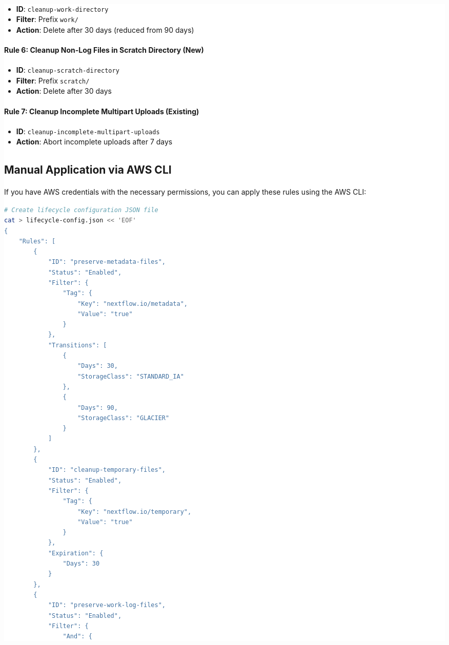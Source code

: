 - **ID**: `cleanup-work-directory`
- **Filter**: Prefix `work/`
- **Action**: Delete after 30 days (reduced from 90 days)

#### Rule 6: Cleanup Non-Log Files in Scratch Directory (New)

- **ID**: `cleanup-scratch-directory`
- **Filter**: Prefix `scratch/`
- **Action**: Delete after 30 days

#### Rule 7: Cleanup Incomplete Multipart Uploads (Existing)

- **ID**: `cleanup-incomplete-multipart-uploads`
- **Action**: Abort incomplete uploads after 7 days

## Manual Application via AWS CLI

If you have AWS credentials with the necessary permissions, you can apply these rules using the AWS CLI:

```bash
# Create lifecycle configuration JSON file
cat > lifecycle-config.json << 'EOF'
{
    "Rules": [
        {
            "ID": "preserve-metadata-files",
            "Status": "Enabled",
            "Filter": {
                "Tag": {
                    "Key": "nextflow.io/metadata",
                    "Value": "true"
                }
            },
            "Transitions": [
                {
                    "Days": 30,
                    "StorageClass": "STANDARD_IA"
                },
                {
                    "Days": 90,
                    "StorageClass": "GLACIER"
                }
            ]
        },
        {
            "ID": "cleanup-temporary-files",
            "Status": "Enabled",
            "Filter": {
                "Tag": {
                    "Key": "nextflow.io/temporary",
                    "Value": "true"
                }
            },
            "Expiration": {
                "Days": 30
            }
        },
        {
            "ID": "preserve-work-log-files",
            "Status": "Enabled",
            "Filter": {
                "And": {
```